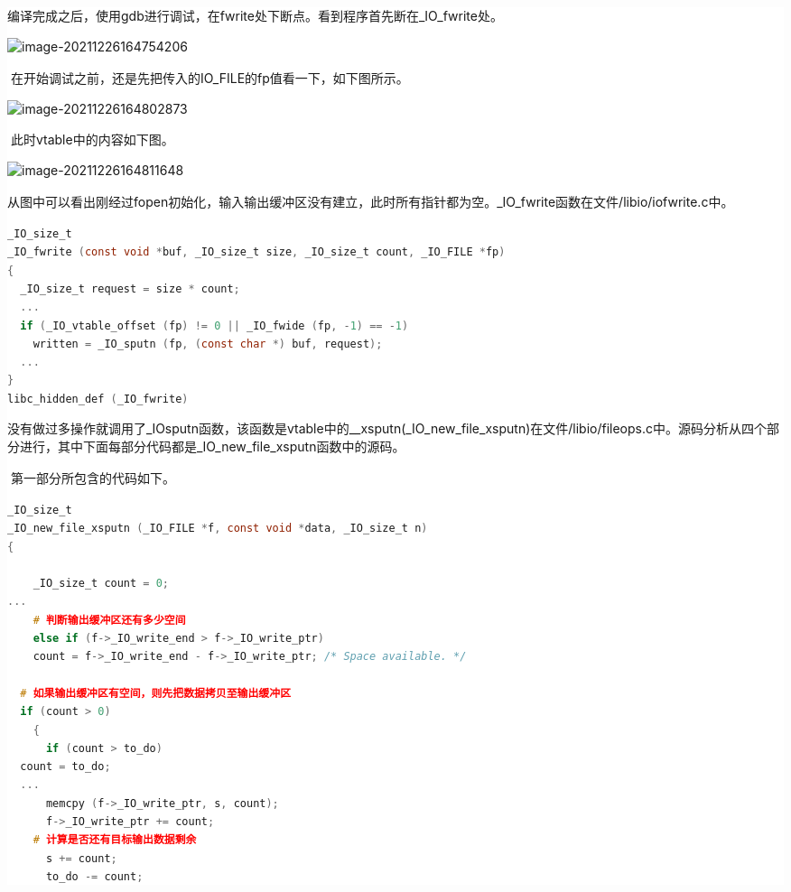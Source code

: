 ​    编译完成之后，使用gdb进行调试，在fwrite处下断点。看到程序首先断在_IO_fwrite处。

 ![image-20211226164754206](/assets/wgpsec/images/heap/image-20211226164754206.png)

​    在开始调试之前，还是先把传入的IO_FILE的fp值看一下，如下图所示。

 ![image-20211226164802873](/assets/wgpsec/images/heap/image-20211226164802873.png)

​    此时vtable中的内容如下图。

 ![image-20211226164811648](/assets/wgpsec/images/heap/image-20211226164811648.png)

​    从图中可以看出刚经过fopen初始化，输入输出缓冲区没有建立，此时所有指针都为空。_IO_fwrite函数在文件/libio/iofwrite.c中。

 ```c
 _IO_size_t
 _IO_fwrite (const void *buf, _IO_size_t size, _IO_size_t count, _IO_FILE *fp)
 {
   _IO_size_t request = size * count;
   ...
   if (_IO_vtable_offset (fp) != 0 || _IO_fwide (fp, -1) == -1)
     written = _IO_sputn (fp, (const char *) buf, request);
   ...
 }
 libc_hidden_def (_IO_fwrite)
 ```

​    没有做过多操作就调用了_IOsputn函数，该函数是vtable中的__xsputn(_IO_new_file_xsputn)在文件/libio/fileops.c中。源码分析从四个部分进行，其中下面每部分代码都是_IO_new_file_xsputn函数中的源码。

​    第一部分所包含的代码如下。

 ```c
 _IO_size_t
 _IO_new_file_xsputn (_IO_FILE *f, const void *data, _IO_size_t n)
 { 
 
     _IO_size_t count = 0;
 ...
     # 判断输出缓冲区还有多少空间
     else if (f->_IO_write_end > f->_IO_write_ptr)
     count = f->_IO_write_end - f->_IO_write_ptr; /* Space available. */
 
   # 如果输出缓冲区有空间，则先把数据拷贝至输出缓冲区
   if (count > 0)
     {
       if (count > to_do)
   count = to_do;
   ...
       memcpy (f->_IO_write_ptr, s, count);
       f->_IO_write_ptr += count;
     # 计算是否还有目标输出数据剩余
       s += count;
       to_do -= count;
 ```
